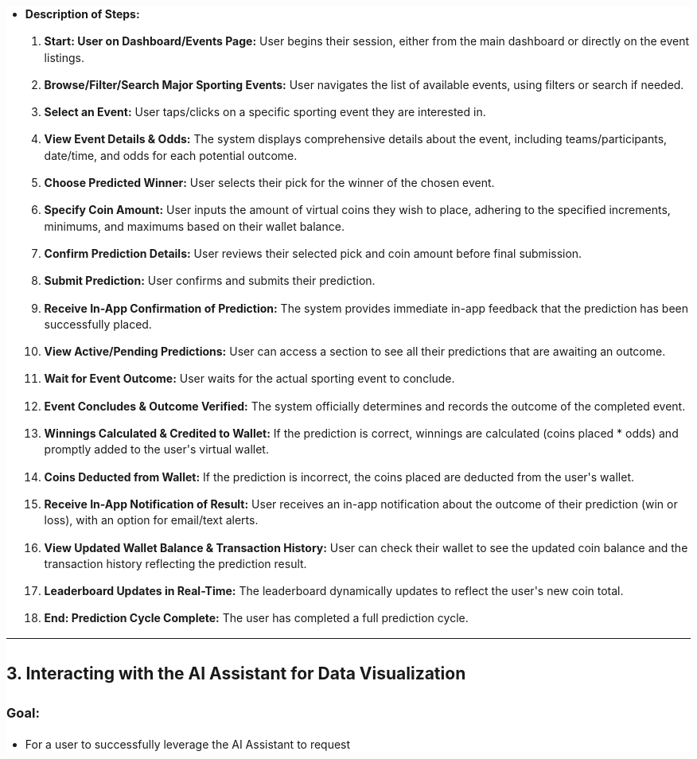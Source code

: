 - **Description of Steps:**

    1. **Start: User on Dashboard/Events Page:** User begins their session, either from the main dashboard or directly on the event listings.

    2. **Browse/Filter/Search Major Sporting Events:** User navigates the list of available events, using filters or search if needed.

    3. **Select an Event:** User taps/clicks on a specific sporting event they are interested in.

    4. **View Event Details & Odds:** The system displays comprehensive details about the event, including teams/participants, date/time, and odds for each potential outcome.

    5. **Choose Predicted Winner:** User selects their pick for the winner of the chosen event.

    6. **Specify Coin Amount:** User inputs the amount of virtual coins they wish to place, adhering to the specified increments, minimums, and maximums based on their wallet balance.

    7. **Confirm Prediction Details:** User reviews their selected pick and coin amount before final submission.

    8. **Submit Prediction:** User confirms and submits their prediction.

    9. **Receive In-App Confirmation of Prediction:** The system provides immediate in-app feedback that the prediction has been successfully placed.

    10. **View Active/Pending Predictions:** User can access a section to see all their predictions that are awaiting an outcome.

    11. **Wait for Event Outcome:** User waits for the actual sporting event to conclude.

    12. **Event Concludes & Outcome Verified:** The system officially determines and records the outcome of the completed event.

    13. **Winnings Calculated & Credited to Wallet:** If the prediction is correct, winnings are calculated (coins placed * odds) and promptly added to the user's virtual wallet.

    14. **Coins Deducted from Wallet:** If the prediction is incorrect, the coins placed are deducted from the user's wallet.

    15. **Receive In-App Notification of Result:** User receives an in-app notification about the outcome of their prediction (win or loss), with an option for email/text alerts.

    16. **View Updated Wallet Balance & Transaction History:** User can check their wallet to see the updated coin balance and the transaction history reflecting the prediction result.

    17. **Leaderboard Updates in Real-Time:** The leaderboard dynamically updates to reflect the user's new coin total.

    18. **End: Prediction Cycle Complete:** The user has completed a full prediction cycle.

---

## 3. Interacting with the AI Assistant for Data Visualization

### **Goal:** 

- For a user to successfully leverage the AI Assistant to request 
